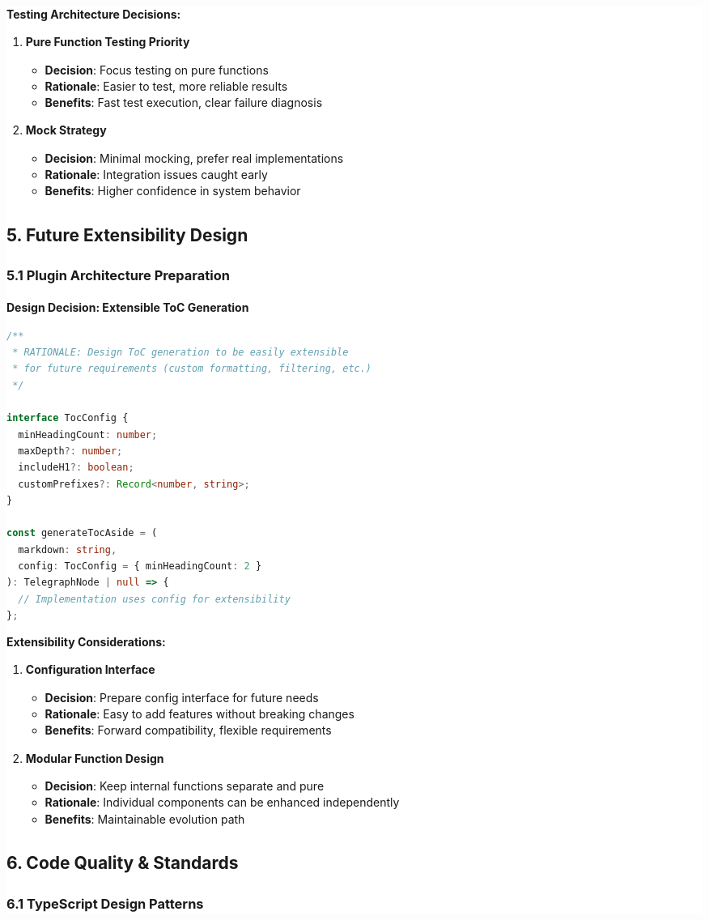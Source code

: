**Testing Architecture Decisions:**

1. **Pure Function Testing Priority**
   - **Decision**: Focus testing on pure functions
   - **Rationale**: Easier to test, more reliable results
   - **Benefits**: Fast test execution, clear failure diagnosis

2. **Mock Strategy**
   - **Decision**: Minimal mocking, prefer real implementations
   - **Rationale**: Integration issues caught early
   - **Benefits**: Higher confidence in system behavior

## 5. Future Extensibility Design

### 5.1 Plugin Architecture Preparation

**Design Decision: Extensible ToC Generation**

```typescript
/**
 * RATIONALE: Design ToC generation to be easily extensible
 * for future requirements (custom formatting, filtering, etc.)
 */

interface TocConfig {
  minHeadingCount: number;
  maxDepth?: number;
  includeH1?: boolean;
  customPrefixes?: Record<number, string>;
}

const generateTocAside = (
  markdown: string, 
  config: TocConfig = { minHeadingCount: 2 }
): TelegraphNode | null => {
  // Implementation uses config for extensibility
};
```

**Extensibility Considerations:**

1. **Configuration Interface**
   - **Decision**: Prepare config interface for future needs
   - **Rationale**: Easy to add features without breaking changes
   - **Benefits**: Forward compatibility, flexible requirements

2. **Modular Function Design**
   - **Decision**: Keep internal functions separate and pure
   - **Rationale**: Individual components can be enhanced independently
   - **Benefits**: Maintainable evolution path

## 6. Code Quality & Standards

### 6.1 TypeScript Design Patterns
